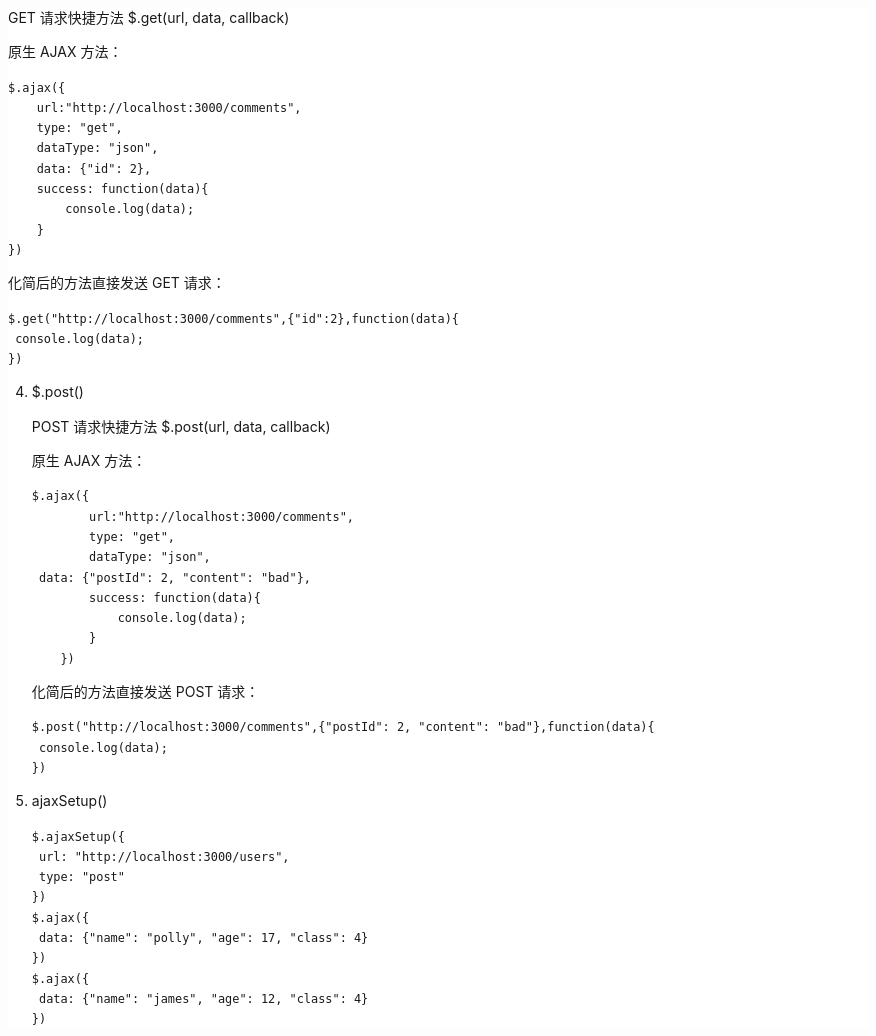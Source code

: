    GET 请求快捷方法 $.get(url, data, callback)

   原生 AJAX 方法：

   ~~~html
   $.ajax({
       url:"http://localhost:3000/comments",
       type: "get",
       dataType: "json",
       data: {"id": 2},
       success: function(data){
           console.log(data);
       }
   })
   ~~~

   化简后的方法直接发送 GET 请求：

   ~~~html
   $.get("http://localhost:3000/comments",{"id":2},function(data){
   	console.log(data);
   })
   ~~~

4. $.post()

   POST 请求快捷方法 $.post(url, data, callback)

   原生 AJAX 方法：

   ~~~html
   $.ajax({
           url:"http://localhost:3000/comments",
           type: "get",
           dataType: "json",
   	data: {"postId": 2, "content": "bad"},
           success: function(data){
               console.log(data);
           }
       })
   ~~~

   化简后的方法直接发送 POST 请求：

   ~~~html
   $.post("http://localhost:3000/comments",{"postId": 2, "content": "bad"},function(data){
   	console.log(data);
   })
   ~~~

5. ajaxSetup()

   ~~~html
   $.ajaxSetup({
   	url: "http://localhost:3000/users",
   	type: "post"
   })
   $.ajax({
   	data: {"name": "polly", "age": 17, "class": 4}
   })
   $.ajax({
   	data: {"name": "james", "age": 12, "class": 4}
   })
   ~~~
